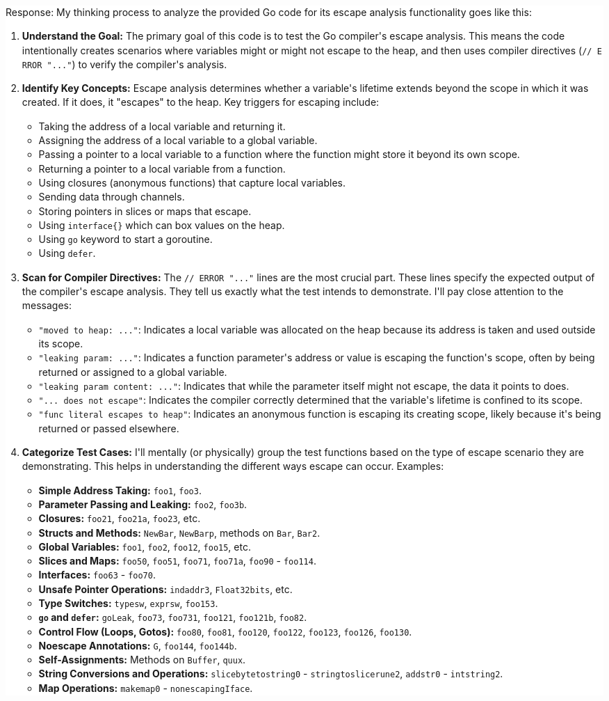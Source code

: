 Response: My thinking process to analyze the provided Go code for its escape analysis functionality goes like this:

1. **Understand the Goal:** The primary goal of this code is to test the Go compiler's escape analysis. This means the code intentionally creates scenarios where variables might or might not escape to the heap, and then uses compiler directives (`// ERROR "..."`) to verify the compiler's analysis.

2. **Identify Key Concepts:**  Escape analysis determines whether a variable's lifetime extends beyond the scope in which it was created. If it does, it "escapes" to the heap. Key triggers for escaping include:
    * Taking the address of a local variable and returning it.
    * Assigning the address of a local variable to a global variable.
    * Passing a pointer to a local variable to a function where the function might store it beyond its own scope.
    * Returning a pointer to a local variable from a function.
    * Using closures (anonymous functions) that capture local variables.
    * Sending data through channels.
    * Storing pointers in slices or maps that escape.
    * Using `interface{}` which can box values on the heap.
    * Using `go` keyword to start a goroutine.
    * Using `defer`.

3. **Scan for Compiler Directives:** The `// ERROR "..."` lines are the most crucial part. These lines specify the expected output of the compiler's escape analysis. They tell us exactly what the test intends to demonstrate. I'll pay close attention to the messages:
    * `"moved to heap: ..."`:  Indicates a local variable was allocated on the heap because its address is taken and used outside its scope.
    * `"leaking param: ..."`: Indicates a function parameter's address or value is escaping the function's scope, often by being returned or assigned to a global variable.
    * `"leaking param content: ..."`:  Indicates that while the parameter itself might not escape, the data it points to does.
    * `"... does not escape"`:  Indicates the compiler correctly determined that the variable's lifetime is confined to its scope.
    * `"func literal escapes to heap"`: Indicates an anonymous function is escaping its creating scope, likely because it's being returned or passed elsewhere.

4. **Categorize Test Cases:** I'll mentally (or physically) group the test functions based on the type of escape scenario they are demonstrating. This helps in understanding the different ways escape can occur. Examples:
    * **Simple Address Taking:** `foo1`, `foo3`.
    * **Parameter Passing and Leaking:** `foo2`, `foo3b`.
    * **Closures:** `foo21`, `foo21a`, `foo23`, etc.
    * **Structs and Methods:** `NewBar`, `NewBarp`, methods on `Bar`, `Bar2`.
    * **Global Variables:** `foo1`, `foo2`, `foo12`, `foo15`, etc.
    * **Slices and Maps:** `foo50`, `foo51`, `foo71`, `foo71a`, `foo90` - `foo114`.
    * **Interfaces:** `foo63` - `foo70`.
    * **Unsafe Pointer Operations:** `indaddr3`, `Float32bits`, etc.
    * **Type Switches:** `typesw`, `exprsw`, `foo153`.
    * **`go` and `defer`:** `goLeak`, `foo73`, `foo731`, `foo121`, `foo121b`, `foo82`.
    * **Control Flow (Loops, Gotos):** `foo80`, `foo81`, `foo120`, `foo122`, `foo123`, `foo126`, `foo130`.
    * **Noescape Annotations:** `G`, `foo144`, `foo144b`.
    * **Self-Assignments:**  Methods on `Buffer`, `quux`.
    * **String Conversions and Operations:** `slicebytetostring0` - `stringtoslicerune2`, `addstr0` - `intstring2`.
    * **Map Operations:** `makemap0` - `nonescapingIface`.
